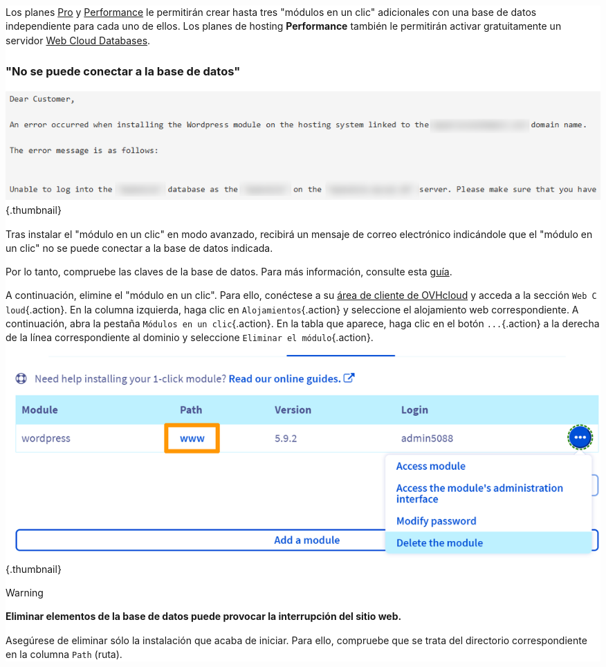 Los planes [Pro](/links/web/hosting-professional-offer) y [Performance](/links/web/hosting-performance-offer) le permitirán crear hasta tres "módulos en un clic" adicionales con una base de datos independiente para cada uno de ellos. Los planes de hosting **Performance** también le permitirán activar gratuitamente un servidor [Web Cloud Databases](/links/web/databases).

### "No se puede conectar a la base de datos" <a name="delete-the-module"></a>

![wrong_id_database](/pages/assets/screens/email-sending-to-customer/databases/db-connection-failed.png){.thumbnail}

Tras instalar el "módulo en un clic" en modo avanzado, recibirá un mensaje de correo electrónico indicándole que el "módulo en un clic" no se puede conectar a la base de datos indicada.

Por lo tanto, compruebe las claves de la base de datos. Para más información, consulte esta [guía](/pages/web_cloud/web_hosting/cms_install_1_click_modules).

A continuación, elimine el "módulo en un clic". Para ello, conéctese a su [área de cliente de OVHcloud](/links/manager) y acceda a la sección `Web Cloud`{.action}. En la columna izquierda, haga clic en `Alojamientos`{.action} y seleccione el alojamiento web correspondiente. A continuación, abra la pestaña `Módulos en un clic`{.action}. En la tabla que aparece, haga clic en el botón `...`{.action} a la derecha de la línea correspondiente al dominio y seleccione `Eliminar el módulo`{.action}.

![delete_a_module](/pages/assets/screens/control_panel/product-selection/web-cloud/web-hosting/1-click-modules/delete-a-module-2.png){.thumbnail}

> [!warning]
>
> **Eliminar elementos de la base de datos puede provocar la interrupción del sitio web.**
>
> Asegúrese de eliminar sólo la instalación que acaba de iniciar. Para ello, compruebe que se trata del directorio correspondiente en la columna `Path` (ruta).
>
